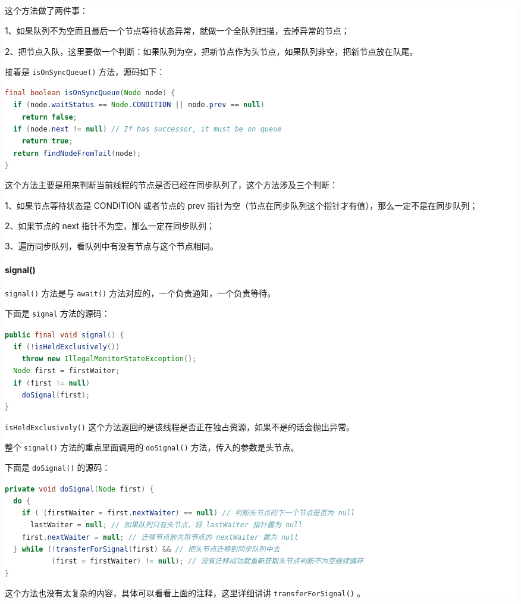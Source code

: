 这个方法做了两件事：

1、如果队列不为空而且最后一个节点等待状态异常，就做一个全队列扫描，去掉异常的节点；

2、把节点入队，这里要做一个判断：如果队列为空，把新节点作为头节点，如果队列非空，把新节点放在队尾。

接着是 `isOnSyncQueue()` 方法，源码如下：

```java
final boolean isOnSyncQueue(Node node) {
  if (node.waitStatus == Node.CONDITION || node.prev == null)
    return false;
  if (node.next != null) // If has successor, it must be on queue
    return true;
  return findNodeFromTail(node);
}
```

这个方法主要是用来判断当前线程的节点是否已经在同步队列了，这个方法涉及三个判断：

1、如果节点等待状态是 CONDITION 或者节点的 prev 指针为空（节点在同步队列这个指针才有值），那么一定不是在同步队列；

2、如果节点的 next 指针不为空，那么一定在同步队列；

3、遍历同步队列，看队列中有没有节点与这个节点相同。

#### signal()

`signal()` 方法是与 `await()`  方法对应的，一个负责通知，一个负责等待。

下面是 `signal` 方法的源码：

```java
public final void signal() {
  if (!isHeldExclusively())
    throw new IllegalMonitorStateException();
  Node first = firstWaiter;
  if (first != null)
    doSignal(first);
}
```

`isHeldExclusively()` 这个方法返回的是该线程是否正在独占资源，如果不是的话会抛出异常。

整个 `signal()` 方法的重点里面调用的 `doSignal()` 方法，传入的参数是头节点。

下面是 `doSignal()` 的源码：

```java
private void doSignal(Node first) {
  do {
    if ( (firstWaiter = first.nextWaiter) == null) // 判断头节点的下一个节点是否为 null
      lastWaiter = null; // 如果队列只有头节点，将 lastWaiter 指针置为 null
    first.nextWaiter = null; // 迁移节点前先将节点的 nextWaiter 置为 null
  } while (!transferForSignal(first) && // 把头节点迁移到同步队列中去
           (first = firstWaiter) != null); // 没有迁移成功就重新获取头节点判断不为空继续循环
}
```

这个方法也没有太复杂的内容，具体可以看看上面的注释，这里详细讲讲 `transferForSignal()` 。
